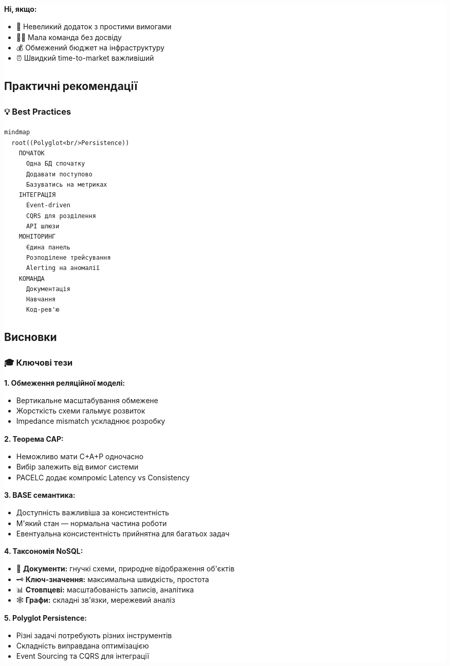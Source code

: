 **Ні, якщо:**
- 🏢 Невеликий додаток з простими вимогами
- 👨‍💻 Мала команда без досвіду
- 💰 Обмежений бюджет на інфраструктуру
- ⏰ Швидкий time-to-market важливіший

## Практичні рекомендації

### 💡 **Best Practices**

```mermaid
mindmap
  root((Polyglot<br/>Persistence))
    ПОЧАТОК
      Одна БД спочатку
      Додавати поступово
      Базуватись на метриках
    ІНТЕГРАЦІЯ
      Event-driven
      CQRS для розділення
      API шлюзи
    МОНІТОРИНГ
      Єдина панель
      Розподілене трейсування
      Alerting на аномалії
    КОМАНДА
      Документація
      Навчання
      Код-рев'ю
```

## Висновки

### 🎓 **Ключові тези**

**1. Обмеження реляційної моделі:**
- Вертикальне масштабування обмежене
- Жорсткість схеми гальмує розвиток
- Impedance mismatch ускладнює розробку

**2. Теорема CAP:**
- Неможливо мати C+A+P одночасно
- Вибір залежить від вимог системи
- PACELC додає компроміс Latency vs Consistency

**3. BASE семантика:**
- Доступність важливіша за консистентність
- М'який стан — нормальна частина роботи
- Евентуальна консистентність прийнятна для багатьох задач

**4. Таксономія NoSQL:**
- 📄 **Документи:** гнучкі схеми, природне відображення об'єктів
- 🗝️ **Ключ-значення:** максимальна швидкість, простота
- 📊 **Стовпцеві:** масштабованість записів, аналітика
- 🕸️ **Графи:** складні зв'язки, мережевий аналіз

**5. Polyglot Persistence:**
- Різні задачі потребують різних інструментів
- Складність виправдана оптимізацією
- Event Sourcing та CQRS для інтеграції
